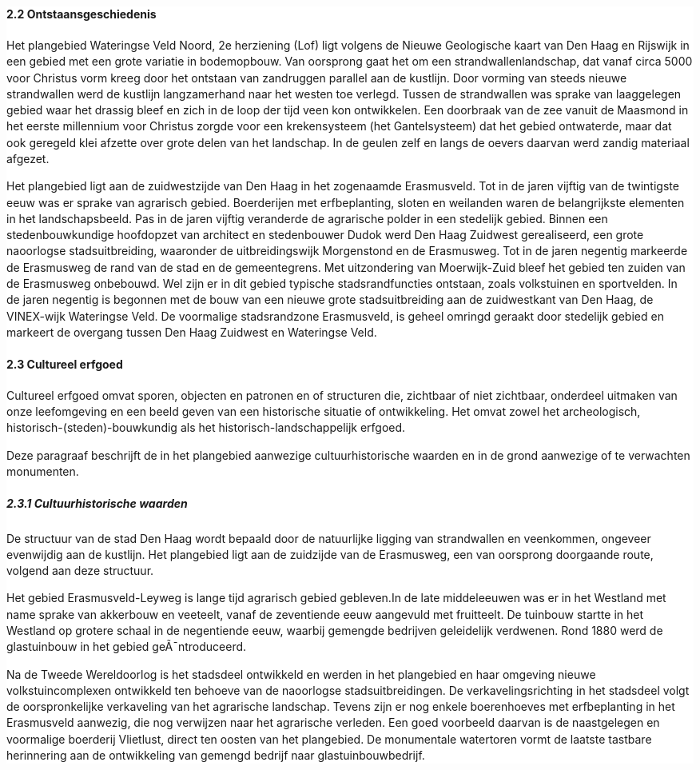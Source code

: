 #### 2\.2 Ontstaansgeschiedenis

Het plangebied Wateringse Veld Noord, 2e herziening (Lof) ligt volgens de Nieuwe Geologische kaart van Den Haag en Rijswijk in een gebied met een grote variatie in bodemopbouw. Van oorsprong gaat het om een strandwallenlandschap, dat vanaf circa 5000 voor Christus vorm kreeg door het ontstaan van zandruggen parallel aan de kustlijn. Door vorming van steeds nieuwe strandwallen werd de kustlijn langzamerhand naar het westen toe verlegd. Tussen de strandwallen was sprake van laaggelegen gebied waar het drassig bleef en zich in de loop der tijd veen kon ontwikkelen. Een doorbraak van de zee vanuit de Maasmond in het eerste millennium voor Christus zorgde voor een krekensysteem (het Gantelsysteem) dat het gebied ontwaterde, maar dat ook geregeld klei afzette over grote delen van het landschap. In de geulen zelf en langs de oevers daarvan werd zandig materiaal afgezet.

Het plangebied ligt aan de zuidwestzijde van Den Haag in het zogenaamde Erasmusveld. Tot in de jaren vijftig van de twintigste eeuw was er sprake van agrarisch gebied. Boerderijen met erfbeplanting, sloten en weilanden waren de belangrijkste elementen in het landschapsbeeld. Pas in de jaren vijftig veranderde de agrarische polder in een stedelijk gebied. Binnen een stedenbouwkundige hoofdopzet van architect en stedenbouwer Dudok werd Den Haag Zuidwest gerealiseerd, een grote naoorlogse stadsuitbreiding, waaronder de uitbreidingswijk Morgenstond en de Erasmusweg. Tot in de jaren negentig markeerde de Erasmusweg de rand van de stad en de gemeentegrens. Met uitzondering van Moerwijk\-Zuid bleef het gebied ten zuiden van de Erasmusweg onbebouwd. Wel zijn er in dit gebied typische stadsrandfuncties ontstaan, zoals volkstuinen en sportvelden. In de jaren negentig is begonnen met de bouw van een nieuwe grote stadsuitbreiding aan de zuidwestkant van Den Haag, de VINEX\-wijk Wateringse Veld. De voormalige stadsrandzone Erasmusveld, is geheel omringd geraakt door stedelijk gebied en markeert de overgang tussen Den Haag Zuidwest en Wateringse Veld.

#### 2\.3 Cultureel erfgoed

Cultureel erfgoed omvat sporen, objecten en patronen en of structuren die, zichtbaar of niet zichtbaar, onderdeel uitmaken van onze leefomgeving en een beeld geven van een historische situatie of ontwikkeling. Het omvat zowel het archeologisch, historisch\-(steden)\-bouwkundig als het historisch\-landschappelijk erfgoed.

Deze paragraaf beschrijft de in het plangebied aanwezige cultuurhistorische waarden en in de grond aanwezige of te verwachten monumenten.

##### 2\.3\.1 Cultuurhistorische waarden

De structuur van de stad Den Haag wordt bepaald door de natuurlijke ligging van strandwallen en veenkommen, ongeveer evenwijdig aan de kustlijn. Het plangebied ligt aan de zuidzijde van de Erasmusweg, een van oorsprong doorgaande route, volgend aan deze structuur.

Het gebied Erasmusveld\-Leyweg is lange tijd agrarisch gebied gebleven.In de late middeleeuwen was er in het Westland met name sprake van akkerbouw en veeteelt, vanaf de zeventiende eeuw aangevuld met fruitteelt. De tuinbouw startte in het Westland op grotere schaal in de negentiende eeuw, waarbij gemengde bedrijven geleidelijk verdwenen. Rond 1880 werd de glastuinbouw in het gebied geÃ¯ntroduceerd.

Na de Tweede Wereldoorlog is het stadsdeel ontwikkeld en werden in het plangebied en haar omgeving nieuwe volkstuincomplexen ontwikkeld ten behoeve van de naoorlogse stadsuitbreidingen. De verkavelingsrichting in het stadsdeel volgt de oorspronkelijke verkaveling van het agrarische landschap. Tevens zijn er nog enkele boerenhoeves met erfbeplanting in het Erasmusveld aanwezig, die nog verwijzen naar het agrarische verleden. Een goed voorbeeld daarvan is de naastgelegen en voormalige boerderij Vlietlust, direct ten oosten van het plangebied. De monumentale watertoren vormt de laatste tastbare herinnering aan de ontwikkeling van gemengd bedrijf naar glastuinbouwbedrijf.
